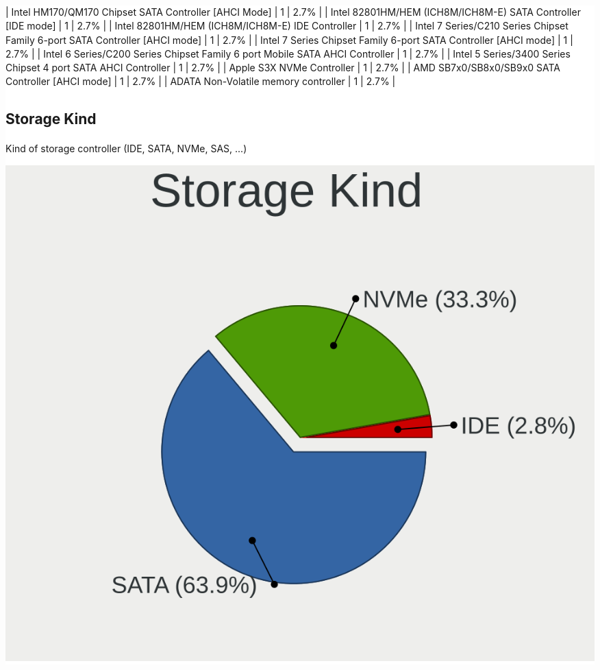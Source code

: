 | Intel HM170/QM170 Chipset SATA Controller [AHCI Mode]                          | 1         | 2.7%    |
| Intel 82801HM/HEM (ICH8M/ICH8M-E) SATA Controller [IDE mode]                   | 1         | 2.7%    |
| Intel 82801HM/HEM (ICH8M/ICH8M-E) IDE Controller                               | 1         | 2.7%    |
| Intel 7 Series/C210 Series Chipset Family 6-port SATA Controller [AHCI mode]   | 1         | 2.7%    |
| Intel 7 Series Chipset Family 6-port SATA Controller [AHCI mode]               | 1         | 2.7%    |
| Intel 6 Series/C200 Series Chipset Family 6 port Mobile SATA AHCI Controller   | 1         | 2.7%    |
| Intel 5 Series/3400 Series Chipset 4 port SATA AHCI Controller                 | 1         | 2.7%    |
| Apple S3X NVMe Controller                                                      | 1         | 2.7%    |
| AMD SB7x0/SB8x0/SB9x0 SATA Controller [AHCI mode]                              | 1         | 2.7%    |
| ADATA Non-Volatile memory controller                                           | 1         | 2.7%    |

Storage Kind
------------

Kind of storage controller (IDE, SATA, NVMe, SAS, ...)

![Storage Kind](./images/pie_chart/storage_kind.svg)
